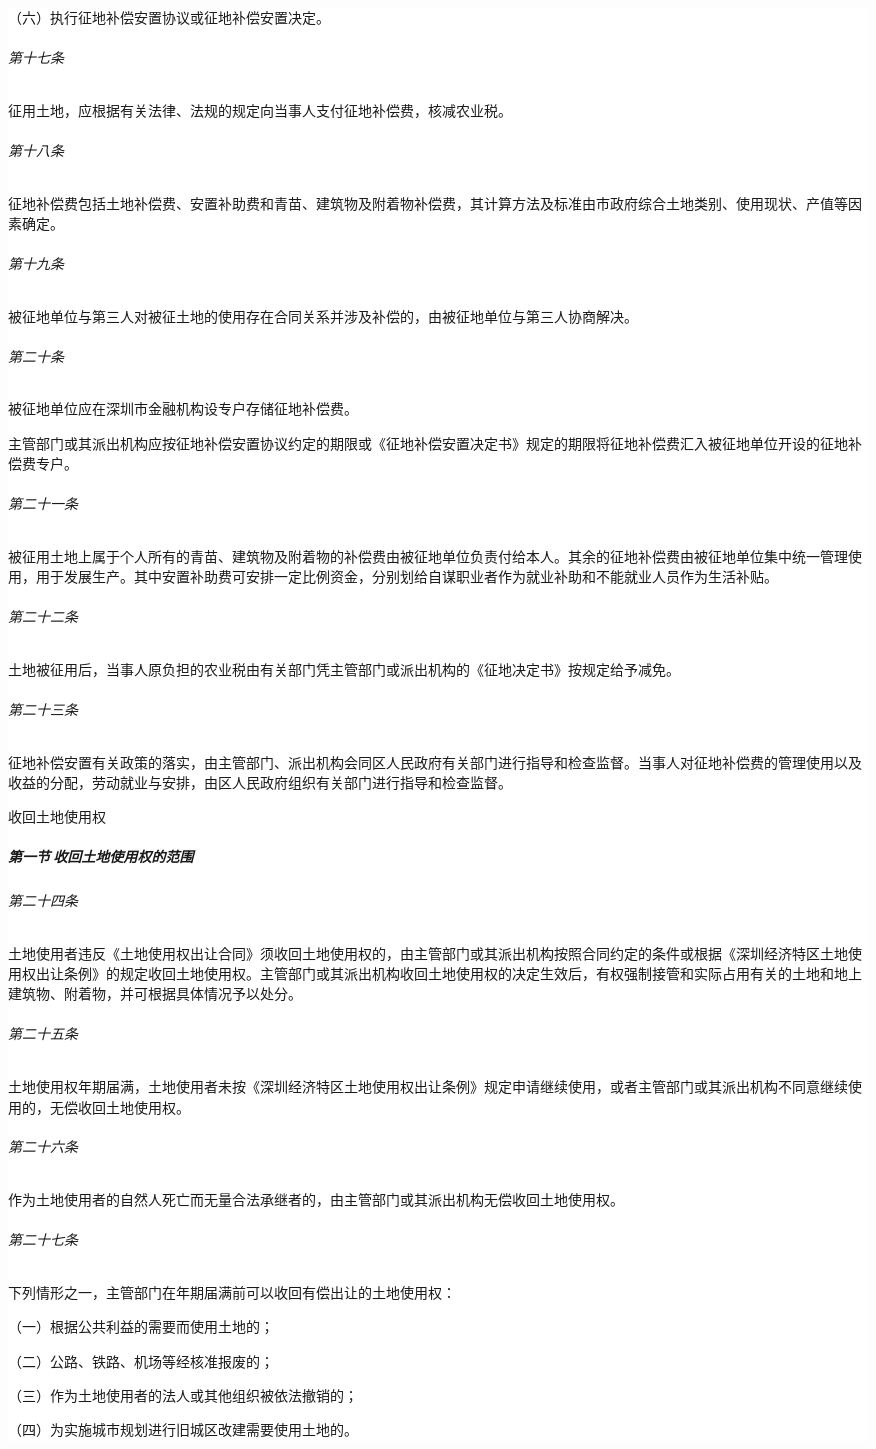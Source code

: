（六）执行征地补偿安置协议或征地补偿安置决定。

###### 第十七条

征用土地，应根据有关法律、法规的规定向当事人支付征地补偿费，核减农业税。

###### 第十八条

征地补偿费包括土地补偿费、安置补助费和青苗、建筑物及附着物补偿费，其计算方法及标准由市政府综合土地类别、使用现状、产值等因素确定。

###### 第十九条

被征地单位与第三人对被征土地的使用存在合同关系并涉及补偿的，由被征地单位与第三人协商解决。

###### 第二十条

被征地单位应在深圳市金融机构设专户存储征地补偿费。

主管部门或其派出机构应按征地补偿安置协议约定的期限或《征地补偿安置决定书》规定的期限将征地补偿费汇入被征地单位开设的征地补偿费专户。

###### 第二十一条

被征用土地上属于个人所有的青苗、建筑物及附着物的补偿费由被征地单位负责付给本人。其余的征地补偿费由被征地单位集中统一管理使用，用于发展生产。其中安置补助费可安排一定比例资金，分别划给自谋职业者作为就业补助和不能就业人员作为生活补贴。

###### 第二十二条

土地被征用后，当事人原负担的农业税由有关部门凭主管部门或派出机构的《征地决定书》按规定给予减免。

###### 第二十三条

征地补偿安置有关政策的落实，由主管部门、派出机构会同区人民政府有关部门进行指导和检查监督。当事人对征地补偿费的管理使用以及收益的分配，劳动就业与安排，由区人民政府组织有关部门进行指导和检查监督。

收回土地使用权

##### 第一节 收回土地使用权的范围

###### 第二十四条

土地使用者违反《土地使用权出让合同》须收回土地使用权的，由主管部门或其派出机构按照合同约定的条件或根据《深圳经济特区土地使用权出让条例》的规定收回土地使用权。主管部门或其派出机构收回土地使用权的决定生效后，有权强制接管和实际占用有关的土地和地上建筑物、附着物，并可根据具体情况予以处分。

###### 第二十五条

土地使用权年期届满，土地使用者未按《深圳经济特区土地使用权出让条例》规定申请继续使用，或者主管部门或其派出机构不同意继续使用的，无偿收回土地使用权。

###### 第二十六条

作为土地使用者的自然人死亡而无量合法承继者的，由主管部门或其派出机构无偿收回土地使用权。

###### 第二十七条

下列情形之一，主管部门在年期届满前可以收回有偿出让的土地使用权：

（一）根据公共利益的需要而使用土地的；

（二）公路、铁路、机场等经核准报废的；

（三）作为土地使用者的法人或其他组织被依法撤销的；

（四）为实施城市规划进行旧城区改建需要使用土地的。
